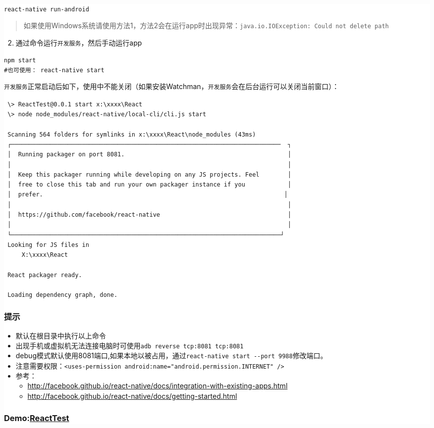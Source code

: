   ```shell
  react-native run-android
  ```

  > 如果使用Windows系统请使用方法1，方法2会在运行app时出现异常：`java.io.IOException: Could not delete path`

2. 通过命令运行`开发服务`，然后手动运行app

  ```shell
  npm start
  #也可使用： react-native start
  ```

  `开发服务`正常启动后如下，使用中不能关闭（如果安装Watchman，`开发服务`会在后台运行可以关闭当前窗口）：

  ```shell
   \> ReactTest@0.0.1 start x:\xxxx\React
   \> node node_modules/react-native/local-cli/cli.js start
   
   Scanning 564 folders for symlinks in x:\xxxx\React\node_modules (43ms)
   ┌────────────────────────────────────────────────────────────────────────────  ┐
   │  Running packager on port 8081.                                              │
   │                                                                              │
   │  Keep this packager running while developing on any JS projects. Feel        │
   │  free to close this tab and run your own packager instance if you            │
   │  prefer.                                                                    │
   │                                                                              │
   │  https://github.com/facebook/react-native                                    │
   │                                                                              │
   └────────────────────────────────────────────────────────────────────────────┘
   Looking for JS files in
       X:\xxxx\React
       
   React packager ready.
   
   Loading dependency graph, done.
   ```

### 提示
- 默认在根目录中执行以上命令
- 出现手机或虚拟机无法连接电脑时可使用`adb reverse tcp:8081 tcp:8081`
- debug模式默认使用8081端口,如果本地以被占用，通过`react-native start --port 9988`修改端口。
- 注意需要权限：`<uses-permission android:name="android.permission.INTERNET" />`
- 参考：
  - http://facebook.github.io/react-native/docs/integration-with-existing-apps.html
  - http://facebook.github.io/react-native/docs/getting-started.html

### Demo:[ReactTest](https://github.com/liaoheng/ReactTest)
